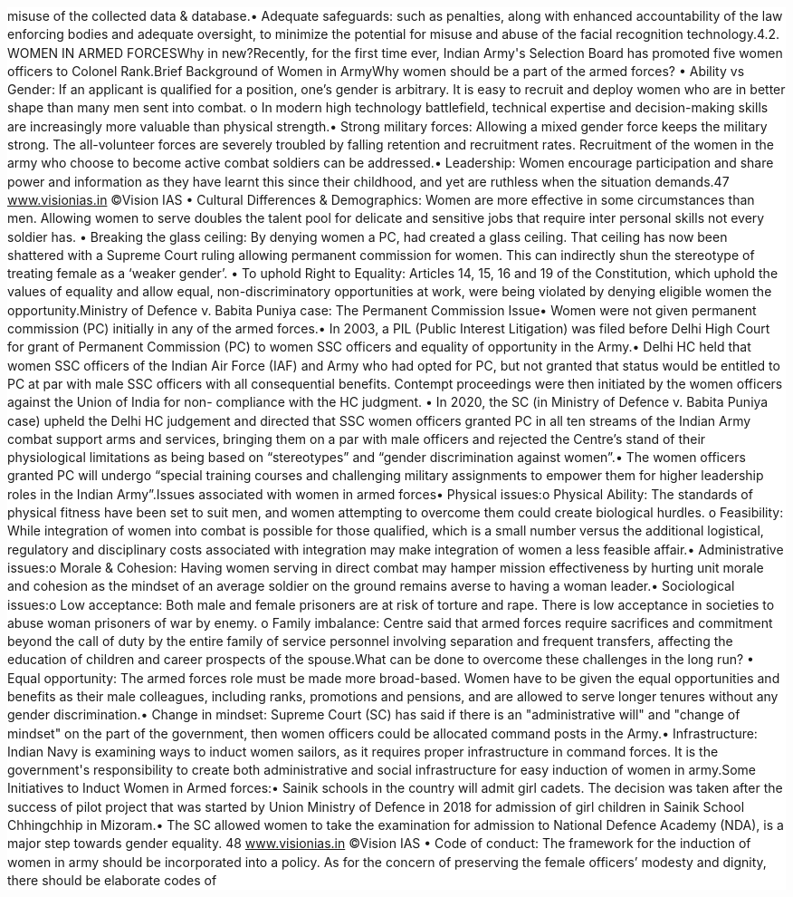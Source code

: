 misuse of the collected data & database.• Adequate safeguards: such as penalties, along with enhanced accountability of the law enforcing bodies and adequate oversight, to minimize the potential for misuse and abuse of the facial recognition technology.4.2. WOMEN IN ARMED FORCESWhy in new?Recently, for the first time ever, Indian Army's Selection Board has promoted five women officers to Colonel Rank.Brief Background of Women in ArmyWhy women should be a part of the armed forces? • Ability vs Gender: If an applicant is qualified for a position, one’s gender is arbitrary. It is easy to recruit and deploy women who are in better shape than many men sent into combat. o In modern high technology battlefield, technical expertise and decision-making skills are increasingly more valuable than physical strength.• Strong military forces: Allowing a mixed gender force keeps the military strong. The all-volunteer forces are severely troubled by falling retention and recruitment rates. Recruitment of the women in the army who choose to become active combat soldiers can be addressed.• Leadership: Women encourage participation and share power and information as they have learnt this since their childhood, and yet are ruthless when the situation demands.47 www.visionias.in ©Vision IAS • Cultural Differences & Demographics: Women are more effective in some circumstances than men. Allowing women to serve doubles the talent pool for delicate and sensitive jobs that require inter personal skills not every soldier has. • Breaking the glass ceiling: By denying women a PC, had created a glass ceiling. That ceiling has now been shattered with a Supreme Court ruling allowing permanent commission for women. This can indirectly shun the stereotype of treating female as a ‘weaker gender’. • To uphold Right to Equality: Articles 14, 15, 16 and 19 of the Constitution, which uphold the values of equality and allow equal, non-discriminatory opportunities at work, were being violated by denying eligible women the opportunity.Ministry of Defence v. Babita Puniya case: The Permanent Commission Issue• Women were not given permanent commission (PC) initially in any of the armed forces.• In 2003, a PIL (Public Interest Litigation) was filed before Delhi High Court for grant of Permanent Commission (PC) to women SSC officers and equality of opportunity in the Army.• Delhi HC held that women SSC officers of the Indian Air Force (IAF) and Army who had opted for PC, but not granted that status would be entitled to PC at par with male SSC officers with all consequential benefits. Contempt proceedings were then initiated by the women officers against the Union of India for non- compliance with the HC judgment. • In 2020, the SC (in Ministry of Defence v. Babita Puniya case) upheld the Delhi HC judgement and directed that SSC women officers granted PC in all ten streams of the Indian Army combat support arms and services, bringing them on a par with male officers and rejected the Centre’s stand of their physiological limitations as being based on “stereotypes” and “gender discrimination against women”.• The women officers granted PC will undergo “special training courses and challenging military assignments to empower them for higher leadership roles in the Indian Army”.Issues associated with women in armed forces• Physical issues:o Physical Ability: The standards of physical fitness have been set to suit men, and women attempting to overcome them could create biological hurdles. o Feasibility: While integration of women into combat is possible for those qualified, which is a small number versus the additional logistical, regulatory and disciplinary costs associated with integration may make integration of women a less feasible affair.• Administrative issues:o Morale & Cohesion: Having women serving in direct combat may hamper mission effectiveness by hurting unit morale and cohesion as the mindset of an average soldier on the ground remains averse to having a woman leader.• Sociological issues:o Low acceptance: Both male and female prisoners are at risk of torture and rape. There is low acceptance in societies to abuse woman prisoners of war by enemy. o Family imbalance: Centre said that armed forces require sacrifices and commitment beyond the call of duty by the entire family of service personnel involving separation and frequent transfers, affecting the education of children and career prospects of the spouse.What can be done to overcome these challenges in the long run? • Equal opportunity: The armed forces role must be made more broad-based. Women have to be given the equal opportunities and benefits as their male colleagues, including ranks, promotions and pensions, and are allowed to serve longer tenures without any gender discrimination.• Change in mindset: Supreme Court (SC) has said if there is an "administrative will" and "change of mindset" on the part of the government, then women officers could be allocated command posts in the Army.• Infrastructure: Indian Navy is examining ways to induct women sailors, as it requires proper infrastructure in command forces. It is the government's responsibility to create both administrative and social infrastructure for easy induction of women in army.Some Initiatives to Induct Women in Armed forces:• Sainik schools in the country will admit girl cadets. The decision was taken after the success of pilot project that was started by Union Ministry of Defence in 2018 for admission of girl children in Sainik School Chhingchhip in Mizoram.• The SC allowed women to take the examination for admission to National Defence Academy (NDA), is a major step towards gender equality. 48 www.visionias.in ©Vision IAS • Code of conduct: The framework for the induction of women in army should be incorporated into a policy. As for the concern of preserving the female officers’ modesty and dignity, there should be elaborate codes of